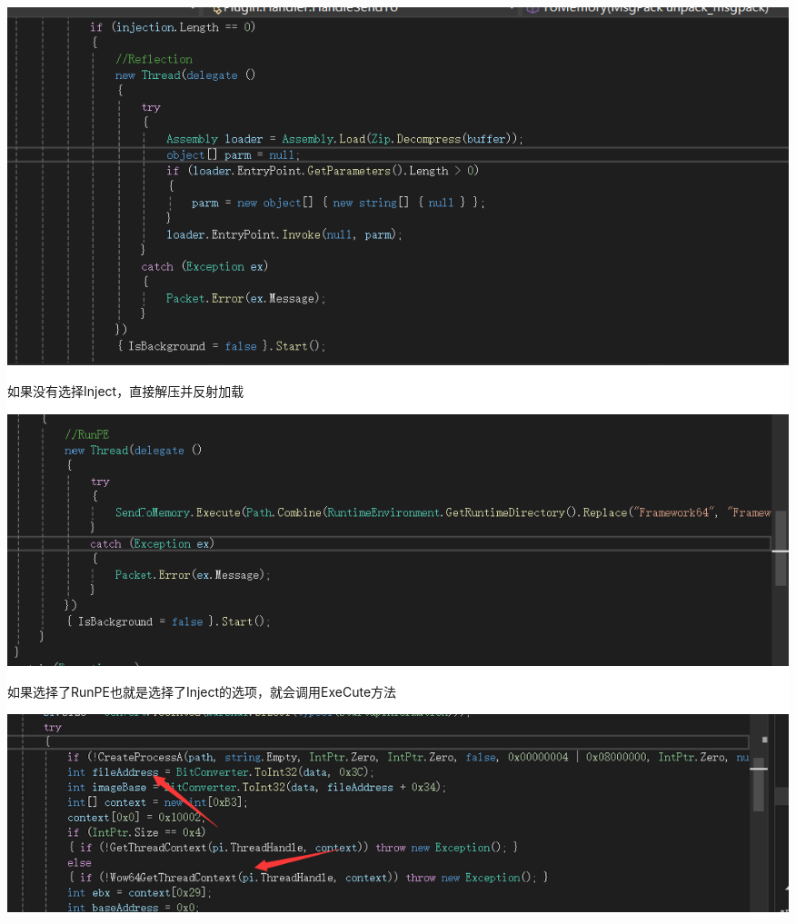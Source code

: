 ![image-20240208210622135](readme/image-20240208210622135.png)

如果没有选择Inject，直接解压并反射加载



![image-20240208210932340](readme/image-20240208210932340.png)

如果选择了RunPE也就是选择了Inject的选项，就会调用ExeCute方法



![image-20240208211153306](readme/image-20240208211153306.png)
